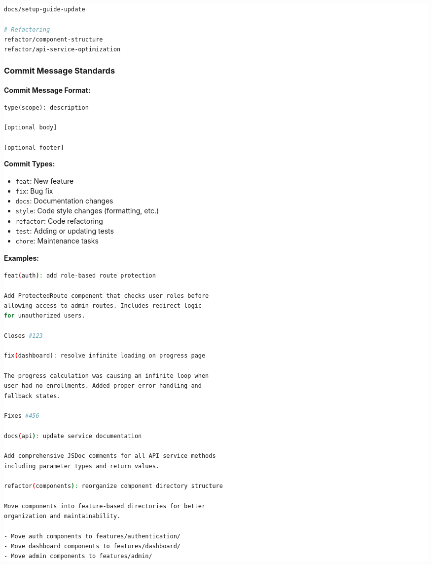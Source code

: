 ```bash
docs/setup-guide-update

# Refactoring
refactor/component-structure
refactor/api-service-optimization
```

### Commit Message Standards

**Commit Message Format:**
```
type(scope): description

[optional body]

[optional footer]
```

**Commit Types:**
- `feat`: New feature
- `fix`: Bug fix
- `docs`: Documentation changes
- `style`: Code style changes (formatting, etc.)
- `refactor`: Code refactoring
- `test`: Adding or updating tests
- `chore`: Maintenance tasks

**Examples:**
```bash
feat(auth): add role-based route protection

Add ProtectedRoute component that checks user roles before
allowing access to admin routes. Includes redirect logic
for unauthorized users.

Closes #123

fix(dashboard): resolve infinite loading on progress page

The progress calculation was causing an infinite loop when
user had no enrollments. Added proper error handling and
fallback states.

Fixes #456

docs(api): update service documentation

Add comprehensive JSDoc comments for all API service methods
including parameter types and return values.

refactor(components): reorganize component directory structure

Move components into feature-based directories for better
organization and maintainability.

- Move auth components to features/authentication/
- Move dashboard components to features/dashboard/
- Move admin components to features/admin/
```

